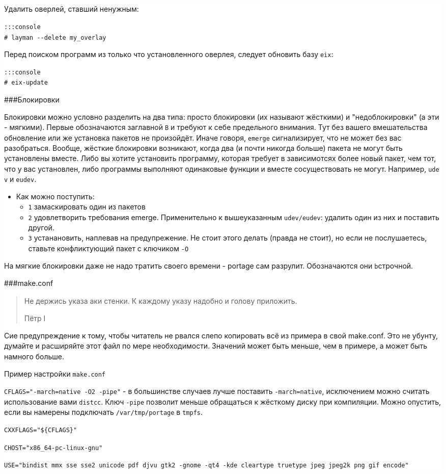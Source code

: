 Удалить оверлей, ставший ненужным:

    :::console
    # layman --delete my_overlay

Перед поиском программ из только что установленного оверлея, следует обновить базу `eix`:

    :::console
    # eix-update


###Блокировки


Блокировки можно условно разделить на два типа: просто блокировки (их называют жёсткими) и "недоблокировки" (а эти - мягкими). Первые обозначаются заглавной `B` и требуют к себе предельного внимания. Тут без вашего вмешательства обновление или же установка пакетов не произойдёт. Иначе говоря, `emerge` сигнализирует, что не может без вас разобраться.
Вообще, жёсткие блокировки возникают, когда два (и почти никогда больше) пакета не могут быть установлены вместе. Либо вы хотите установить программу, которая требует в зависимотсях более новый пакет, чем тот, что у вас установлен, либо программы выполняют одинаковые функции и вместе сосуществовать не могут. Например, `udev` и `eudev`.

- Как можно поступить:
    * `1` замаскировать один из пакетов
    * `2` удовлетворить требования emerge. Применительно к вышеуказанным `udev/eudev`: удалить один из них и поставить другой.
    * `3` устанановить, наплевав на предупрежение. Не стоит этого делать (правда не стоит), но если не послушаетесь, ставьте конфликтующий пакет с ключиком `-O`

На мягкие блокировки даже не надо тратить своего времени - portage сам разрулит. Обозначаются они `b`строчной.

###make.conf


> Не держись указа аки стенки. К каждому указу надобно и голову приложить.
>
> Пётр I

Сие предупреждение к тому, чтобы читатель не рвался слепо копировать всё из примера в свой make.conf. Это не убунту, думайте и расширяйте этот файл по мере необходимости. Значений может быть меньше, чем в примере, а может быть намного больше.

Пример настройки `make.conf`

`CFLAGS="-march=native -O2 -pipe"` - в большинстве случаев лучше поставить `-march=native`, исключением можно считать использование вами `distcc`. Ключ `-pipe` позволит меньше обращаться к жёсткому диску при компиляции. Можно опустить, если вы намерены подключать `/var/tmp/portage` в `tmpfs`.

`CXXFLAGS="${CFLAGS}"`

`CHOST="x86_64-pc-linux-gnu"`

`USE="bindist mmx sse sse2 unicode pdf djvu gtk2 -gnome -qt4 -kde cleartype truetype jpeg jpeg2k png gif encode"`
